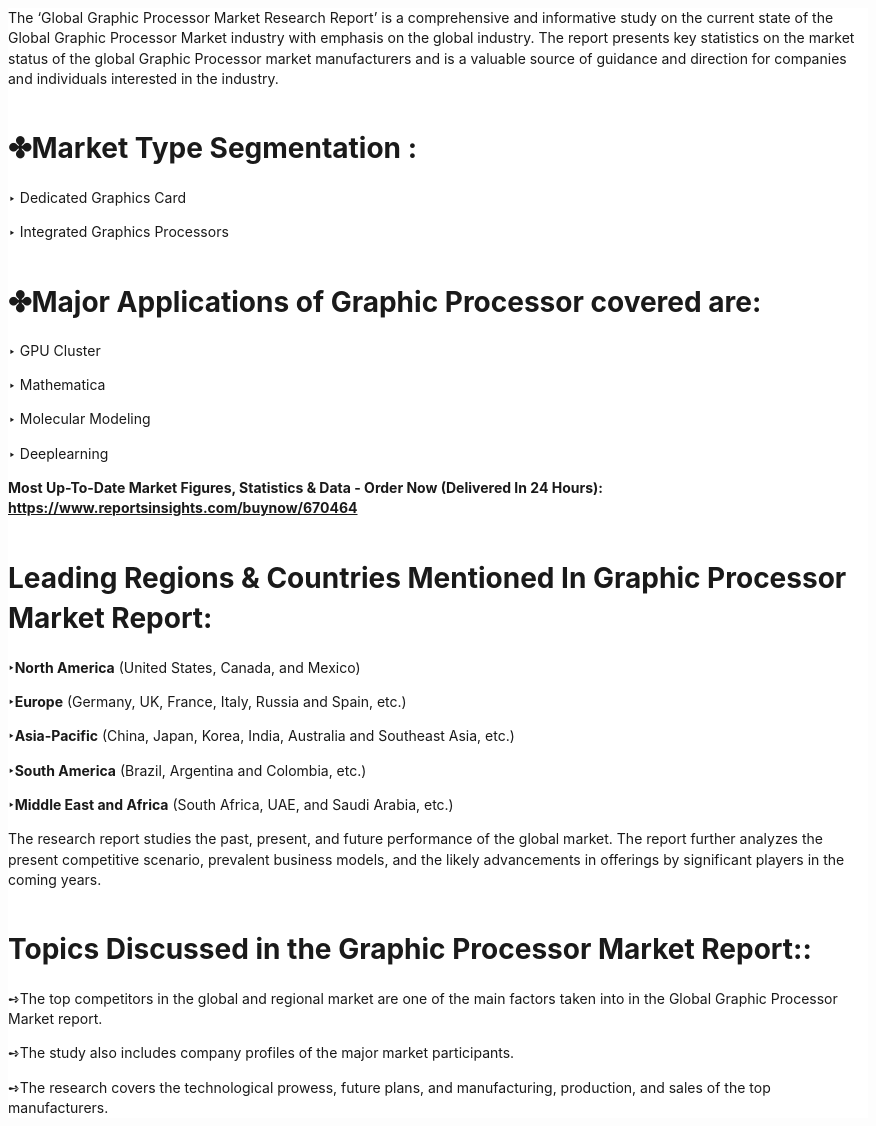 The ‘Global Graphic Processor Market Research Report’ is a comprehensive and informative study on the current state of the Global Graphic Processor Market industry with emphasis on the global industry. The report presents key statistics on the market status of the global Graphic Processor market manufacturers and is a valuable source of guidance and direction for companies and individuals interested in the industry.

# <strong>✤Market Type Segmentation :</strong>

‣ Dedicated Graphics Card

‣ Integrated Graphics Processors

# <strong>✤Major Applications of Graphic Processor covered are:</strong>

‣ GPU Cluster

‣ Mathematica

‣ Molecular Modeling

‣ Deeplearning

<strong>Most Up-To-Date Market Figures, Statistics & Data - Order Now (Delivered In 24 Hours): <a href=https://www.reportsinsights.com/buynow/670464>https://www.reportsinsights.com/buynow/670464</a></strong>

# <strong>Leading Regions &amp; Countries Mentioned In Graphic Processor Market Report:</strong>

<strong>‣North America</strong> (United States, Canada, and Mexico)

<strong>‣Europe</strong> (Germany, UK, France, Italy, Russia and Spain, etc.)

<strong>‣Asia-Pacific</strong> (China, Japan, Korea, India, Australia and Southeast Asia, etc.)

<strong>‣South America</strong> (Brazil, Argentina and Colombia, etc.)

<strong>‣Middle East and Africa</strong> (South Africa, UAE, and Saudi Arabia, etc.)

The research report studies the past, present, and future performance of the global market. The report further analyzes the present competitive scenario, prevalent business models, and the likely advancements in offerings by significant players in the coming years.

# <strong>Topics Discussed in the Graphic Processor Market Report::</strong>

➺The top competitors in the global and regional market are one of the main factors taken into in the Global Graphic Processor Market report.

➺The study also includes company profiles of the major market participants.

➺The research covers the technological prowess, future plans, and manufacturing, production, and sales of the top manufacturers.
